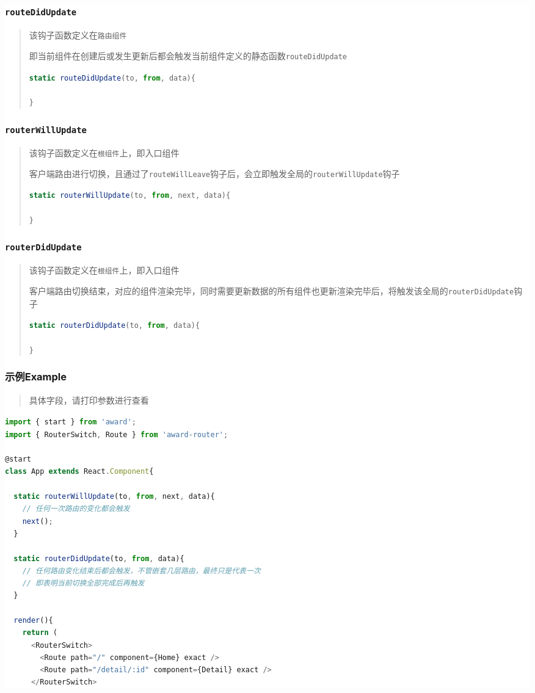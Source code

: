 ### `routeDidUpdate`

> 该钩子函数定义在`路由组件`
>
> 即当前组件在创建后或发生更新后都会触发当前组件定义的静态函数`routeDidUpdate`
>
> ```js
> static routeDidUpdate(to, from, data){
>
> }
> ```


### `routerWillUpdate`

> 该钩子函数定义在`根组件`上，即入口组件
>
> 客户端路由进行切换，且通过了`routeWillLeave`钩子后，会立即触发全局的`routerWillUpdate`钩子
>
> ```js
> static routerWillUpdate(to, from, next, data){
>
> }
> ```

### `routerDidUpdate`

> 该钩子函数定义在`根组件`上，即入口组件
>
> 客户端路由切换结束，对应的组件渲染完毕，同时需要更新数据的所有组件也更新渲染完毕后，将触发该全局的`routerDidUpdate`钩子
>
> ```js
> static routerDidUpdate(to, from, data){
>
> }
> ```

### 示例Example

> 具体字段，请打印参数进行查看



```js
import { start } from 'award';
import { RouterSwitch, Route } from 'award-router';

@start
class App extends React.Component{

  static routerWillUpdate(to, from, next, data){
    // 任何一次路由的变化都会触发
    next();
  }

  static routerDidUpdate(to, from, data){
    // 任何路由变化结束后都会触发，不管嵌套几层路由，最终只是代表一次
    // 即表明当前切换全部完成后再触发
  }

  render(){
    return (
      <RouterSwitch>
        <Route path="/" component={Home} exact />
        <Route path="/detail/:id" component={Detail} exact />
      </RouterSwitch>
```